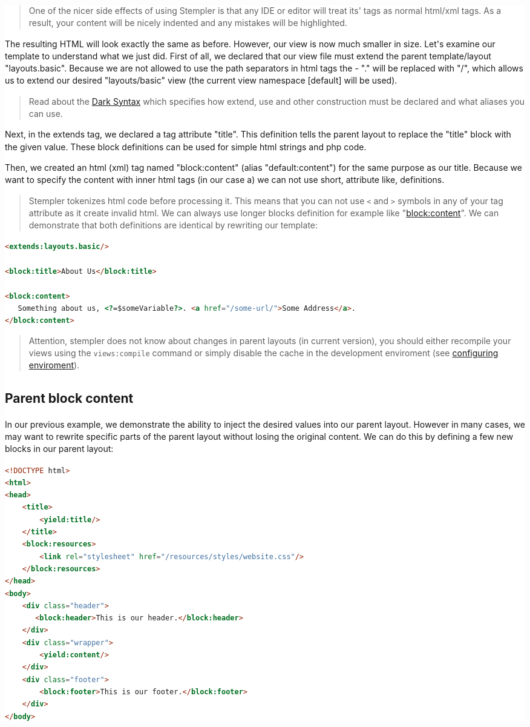 > One of the nicer side effects of using Stempler is that any IDE or editor will treat its' tags as normal html/xml tags. As a result, your content will be nicely indented and any mistakes will be highlighted. 

The resulting HTML will look exactly the same as before. However, our view is now much smaller in size. Let's examine our template to understand what we just did. First of all, we declared that our view file must extend the parent template/layout "layouts.basic". Because we are not allowed to use the path separators in html tags the - "." will be replaced with "/", which allows us to extend our desired "layouts/basic" view (the current view namespace [default] will be used).

> Read about the [Dark Syntax](/v1.0.0/stemplerpler/dark.md) which specifies how extend, use and other construction must be declared and what aliases you can use.

Next, in the extends tag, we declared a tag attribute "title". This definition tells the parent layout to replace the "title" block with the given value. These block definitions can be used for simple html strings and php code.

Then, we created an html (xml) tag named "block:content" (alias "default:content") for the same purpose as our title. Because we want to specify the content with inner html tags (in our case a) we can not use short, attribute like, definitions.

> Stempler tokenizes html code before processing it. This means that you can not use `<` and `>` symbols in any of your tag attribute as it create invalid html. We can always use longer blocks definition for example like "<block:content>". We can demonstrate that both definitions are identical by rewriting our template:

```html
<extends:layouts.basic/>

<block:title>About Us</block:title>

<block:content>
   Something about us, <?=$someVariable?>. <a href="/some-url/">Some Address</a>.
</block:content>
```

> Attention, stempler does not know about changes in parent layouts (in current version), you should either recompile your views using the `views:compile` command or simply disable the cache in the development enviroment (see [configuring enviroment](/v1.0.0/installation.md)).

## Parent block content
In our previous example, we demonstrate the ability to inject the desired values into our parent layout. However in many cases, we may want to rewrite specific parts of the parent layout without losing the original content. We can do this by defining a few new blocks in our parent layout:

```html
<!DOCTYPE html>
<html>
<head>
    <title>
        <yield:title/>
    </title>
    <block:resources>
        <link rel="stylesheet" href="/resources/styles/website.css"/>
    </block:resources>
</head>
<body>
    <div class="header">
       <block:header>This is our header.</block:header>
    </div>
    <div class="wrapper">
        <yield:content/>
    </div>
    <div class="footer">
        <block:footer>This is our footer.</block:footer>
    </div>
</body>
```